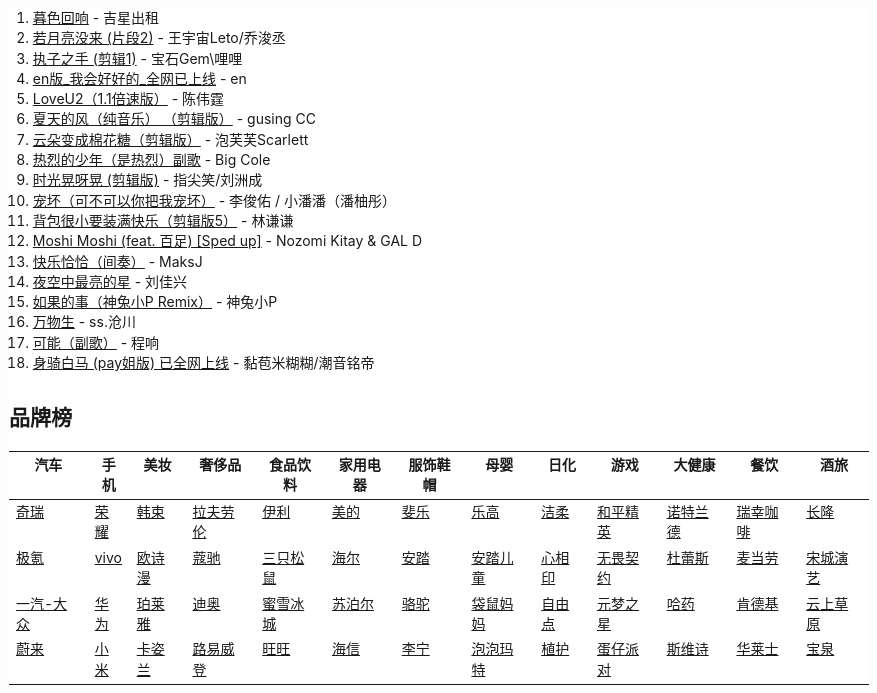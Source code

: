 1. [暮色回响](https://sf5-hl-cdn-tos.douyinstatic.com/obj/tos-cn-ve-2774/ogmtI1ftCDEkkgJG5NlBfFoiaBQtGMF3ZTdrIO) - 吉星出租
1. [若月亮没来 (片段2)](https://sf5-hl-cdn-tos.douyinstatic.com/obj/tos-cn-ve-2774/ocQavLLjkCOeDxGyYeIMGgNAIwJ0QXE1Ve3Fzv) - 王宇宙Leto/乔浚丞
1. [执子之手 (剪辑1)](https://sf5-hl-cdn-tos.douyinstatic.com/obj/tos-cn-ve-2774/oAmUw5wIVs6hALxCGfEjWHhZAzGMtnB0sJAJ2o) - 宝石Gem\哩哩
1. [en版_我会好好的_全网已上线](https://sf5-hl-cdn-tos.douyinstatic.com/obj/tos-cn-ve-2774/oQ9f1fCgmA840TeQFAhF9wrCgKsafZYhQ3TGvF) - en
1. [LoveU2（1.1倍速版）](https://sf5-hl-cdn-tos.douyinstatic.com/obj/tos-cn-ve-2774/oQMeDffLaEmgMwgCOEMAFCI6INzoFPgWdD0rsa) - 陈伟霆
1. [夏天的风（纯音乐） （剪辑版）](https://sf5-hl-cdn-tos.douyinstatic.com/obj/tos-cn-ve-2774/oUzLjBZZFQAoNRmGokEeD5zfQCObp6UeFAnTa6) - gusing CC
1. [云朵变成棉花糖（剪辑版）](https://sf5-hl-cdn-tos.douyinstatic.com/obj/tos-cn-ve-2774/o8LC84GQLALFfXeyJmh8KE61byVQYMMeAZLfEI) - 泡芙芙Scarlett
1. [热烈的少年（是热烈）副歌](https://sf5-hl-cdn-tos.douyinstatic.com/obj/tos-cn-ve-2774/owVNI0CLDAUMtSz6TEYvfFBFL4UDFFhLfgK8fa) - Big Cole
1. [时光晃呀晃 (剪辑版)](https://sf5-hl-cdn-tos.douyinstatic.com/obj/tos-cn-ve-2774/o8ACeQem3gwI1x3GIYGAfKG0LJebKFRJDwRwyW) - 指尖笑/刘洲成
1. [宠坏（可不可以你把我宠坏）](https://sf3-cdn-tos.douyinstatic.com/obj/tos-cn-ve-2774/ocWI8ft2gd0rAfXKzvKGeMQM6fVLTLfA8UJzwl) - 李俊佑 / 小潘潘（潘柚彤）
1. [背包很小要装满快乐（剪辑版5）](https://sf5-hl-cdn-tos.douyinstatic.com/obj/tos-cn-ve-2774/oUqSJIiBjw2pxsBAiQRmkbZGJrlGCMBPpIW90) - 林谦谦
1. [Moshi Moshi (feat. 百足) [Sped up]](https://sf3-cdn-tos.douyinstatic.com/obj/tos-cn-ve-2774/ocCPFQcXJLeroaIdQLIGAoeeYM3OAUYGDguHXz) - Nozomi Kitay & GAL D
1. [快乐恰恰（间奏）](https://sf5-hl-cdn-tos.douyinstatic.com/obj/tos-cn-ve-2774/oMesum3HvWQXJxuMFeVYzf54o2QzH5aEBPOCAn) - MaksJ
1. [夜空中最亮的星](https://sf5-hl-cdn-tos.douyinstatic.com/obj/tos-cn-ve-2774/o4IfgGwqqnFeXEMGaS8JBzJAdayAaCeoxqbjCD) - 刘佳兴
1. [如果的事（神兔小P Remix）](https://sf3-cdn-tos.douyinstatic.com/obj/tos-cn-ve-2774/okHtAffz3g4ZB0BMQn9iC9BC6AciI3xCmgQTqt) - 神兔小P
1. [万物生](https://sf5-hl-cdn-tos.douyinstatic.com/obj/tos-cn-ve-2774/oYmc57nRMikxBnetIc1y6BCoOZFN5QfURgQDTE) - ss.沧川
1. [可能（副歌）](https://sf5-hl-cdn-tos.douyinstatic.com/obj/tos-cn-ve-2774/cde1731888894259b333569393c2fb51) - 程响
1. [身骑白马 (pay姐版) 已全网上线](https://sf5-hl-cdn-tos.douyinstatic.com/obj/tos-cn-ve-2774/oQLO5ZgLsFkaDhdIIveF2zUCgfweY0gWaH4AQG) - 黏苞米糊糊/潮音铭帝

## 品牌榜

| 汽车 | 手机 | 美妆 | 奢侈品 | 食品饮料 | 家用电器 | 服饰鞋帽 | 母婴 | 日化 | 游戏 | 大健康 | 餐饮 | 酒旅 |
| --- | --- | --- | --- | --- | --- | --- | --- | --- | --- | --- | --- | --- |
| [奇瑞](https://www.baidu.com/s?wd=%E5%A5%87%E7%91%9E) | [荣耀](https://www.baidu.com/s?wd=%E8%8D%A3%E8%80%80) | [韩束](https://www.baidu.com/s?wd=%E9%9F%A9%E6%9D%9F) | [拉夫劳伦](https://www.baidu.com/s?wd=%E6%8B%89%E5%A4%AB%E5%8A%B3%E4%BC%A6) | [伊利](https://www.baidu.com/s?wd=%E4%BC%8A%E5%88%A9) | [美的](https://www.baidu.com/s?wd=%E7%BE%8E%E7%9A%84) | [斐乐](https://www.baidu.com/s?wd=%E6%96%90%E4%B9%90) | [乐高](https://www.baidu.com/s?wd=%E4%B9%90%E9%AB%98) | [洁柔](https://www.baidu.com/s?wd=%E6%B4%81%E6%9F%94) | [和平精英](https://www.baidu.com/s?wd=%E5%92%8C%E5%B9%B3%E7%B2%BE%E8%8B%B1) | [诺特兰德](https://www.baidu.com/s?wd=%E8%AF%BA%E7%89%B9%E5%85%B0%E5%BE%B7) | [瑞幸咖啡](https://www.baidu.com/s?wd=%E7%91%9E%E5%B9%B8%E5%92%96%E5%95%A1) | [长隆](https://www.baidu.com/s?wd=%E9%95%BF%E9%9A%86) |
| [极氪](https://www.baidu.com/s?wd=%E6%9E%81%E6%B0%AA) | [vivo](https://www.baidu.com/s?wd=vivo) | [欧诗漫](https://www.baidu.com/s?wd=%E6%AC%A7%E8%AF%97%E6%BC%AB) | [蔻驰](https://www.baidu.com/s?wd=%E8%94%BB%E9%A9%B0) | [三只松鼠](https://www.baidu.com/s?wd=%E4%B8%89%E5%8F%AA%E6%9D%BE%E9%BC%A0) | [海尔](https://www.baidu.com/s?wd=%E6%B5%B7%E5%B0%94) | [安踏](https://www.baidu.com/s?wd=%E5%AE%89%E8%B8%8F) | [安踏儿童](https://www.baidu.com/s?wd=%E5%AE%89%E8%B8%8F%E5%84%BF%E7%AB%A5) | [心相印](https://www.baidu.com/s?wd=%E5%BF%83%E7%9B%B8%E5%8D%B0) | [无畏契约](https://www.baidu.com/s?wd=%E6%97%A0%E7%95%8F%E5%A5%91%E7%BA%A6) | [杜蕾斯](https://www.baidu.com/s?wd=%E6%9D%9C%E8%95%BE%E6%96%AF) | [麦当劳](https://www.baidu.com/s?wd=%E9%BA%A6%E5%BD%93%E5%8A%B3) | [宋城演艺](https://www.baidu.com/s?wd=%E5%AE%8B%E5%9F%8E%E6%BC%94%E8%89%BA) |
| [一汽-大众](https://www.baidu.com/s?wd=%E4%B8%80%E6%B1%BD-%E5%A4%A7%E4%BC%97) | [华为](https://www.baidu.com/s?wd=%E5%8D%8E%E4%B8%BA) | [珀莱雅](https://www.baidu.com/s?wd=%E7%8F%80%E8%8E%B1%E9%9B%85) | [迪奥](https://www.baidu.com/s?wd=%E8%BF%AA%E5%A5%A5) | [蜜雪冰城](https://www.baidu.com/s?wd=%E8%9C%9C%E9%9B%AA%E5%86%B0%E5%9F%8E) | [苏泊尔](https://www.baidu.com/s?wd=%E8%8B%8F%E6%B3%8A%E5%B0%94) | [骆驼](https://www.baidu.com/s?wd=%E9%AA%86%E9%A9%BC) | [袋鼠妈妈](https://www.baidu.com/s?wd=%E8%A2%8B%E9%BC%A0%E5%A6%88%E5%A6%88) | [自由点](https://www.baidu.com/s?wd=%E8%87%AA%E7%94%B1%E7%82%B9) | [元梦之星](https://www.baidu.com/s?wd=%E5%85%83%E6%A2%A6%E4%B9%8B%E6%98%9F) | [哈药](https://www.baidu.com/s?wd=%E5%93%88%E8%8D%AF) | [肯德基](https://www.baidu.com/s?wd=%E8%82%AF%E5%BE%B7%E5%9F%BA) | [云上草原](https://www.baidu.com/s?wd=%E4%BA%91%E4%B8%8A%E8%8D%89%E5%8E%9F) |
| [蔚来](https://www.baidu.com/s?wd=%E8%94%9A%E6%9D%A5) | [小米](https://www.baidu.com/s?wd=%E5%B0%8F%E7%B1%B3) | [卡姿兰](https://www.baidu.com/s?wd=%E5%8D%A1%E5%A7%BF%E5%85%B0) | [路易威登](https://www.baidu.com/s?wd=%E8%B7%AF%E6%98%93%E5%A8%81%E7%99%BB) | [旺旺](https://www.baidu.com/s?wd=%E6%97%BA%E6%97%BA) | [海信](https://www.baidu.com/s?wd=%E6%B5%B7%E4%BF%A1) | [李宁](https://www.baidu.com/s?wd=%E6%9D%8E%E5%AE%81) | [泡泡玛特](https://www.baidu.com/s?wd=%E6%B3%A1%E6%B3%A1%E7%8E%9B%E7%89%B9) | [植护](https://www.baidu.com/s?wd=%E6%A4%8D%E6%8A%A4) | [蛋仔派对](https://www.baidu.com/s?wd=%E8%9B%8B%E4%BB%94%E6%B4%BE%E5%AF%B9) | [斯维诗](https://www.baidu.com/s?wd=%E6%96%AF%E7%BB%B4%E8%AF%97) | [华莱士](https://www.baidu.com/s?wd=%E5%8D%8E%E8%8E%B1%E5%A3%AB) | [宝泉](https://www.baidu.com/s?wd=%E5%AE%9D%E6%B3%89) |